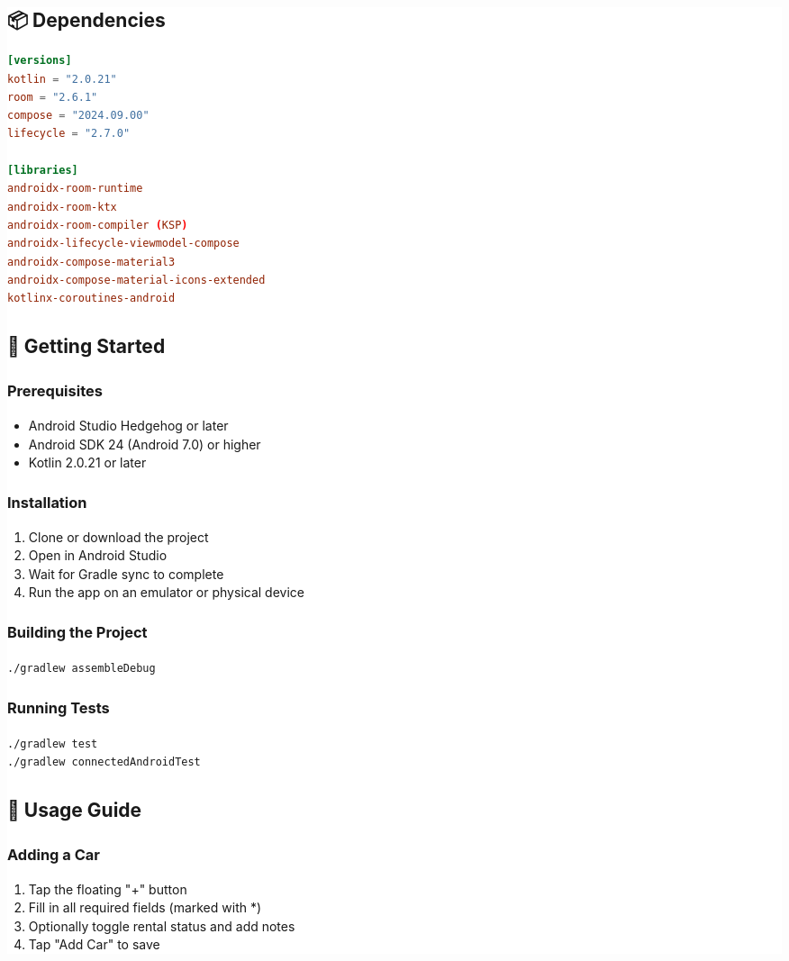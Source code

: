 ## 📦 Dependencies

```toml
[versions]
kotlin = "2.0.21"
room = "2.6.1"
compose = "2024.09.00"
lifecycle = "2.7.0"

[libraries]
androidx-room-runtime
androidx-room-ktx
androidx-room-compiler (KSP)
androidx-lifecycle-viewmodel-compose
androidx-compose-material3
androidx-compose-material-icons-extended
kotlinx-coroutines-android
```

## 🚀 Getting Started

### Prerequisites
- Android Studio Hedgehog or later
- Android SDK 24 (Android 7.0) or higher
- Kotlin 2.0.21 or later

### Installation
1. Clone or download the project
2. Open in Android Studio
3. Wait for Gradle sync to complete
4. Run the app on an emulator or physical device

### Building the Project
```bash
./gradlew assembleDebug
```

### Running Tests
```bash
./gradlew test
./gradlew connectedAndroidTest
```

## 📖 Usage Guide

### Adding a Car
1. Tap the floating "+" button
2. Fill in all required fields (marked with *)
3. Optionally toggle rental status and add notes
4. Tap "Add Car" to save
